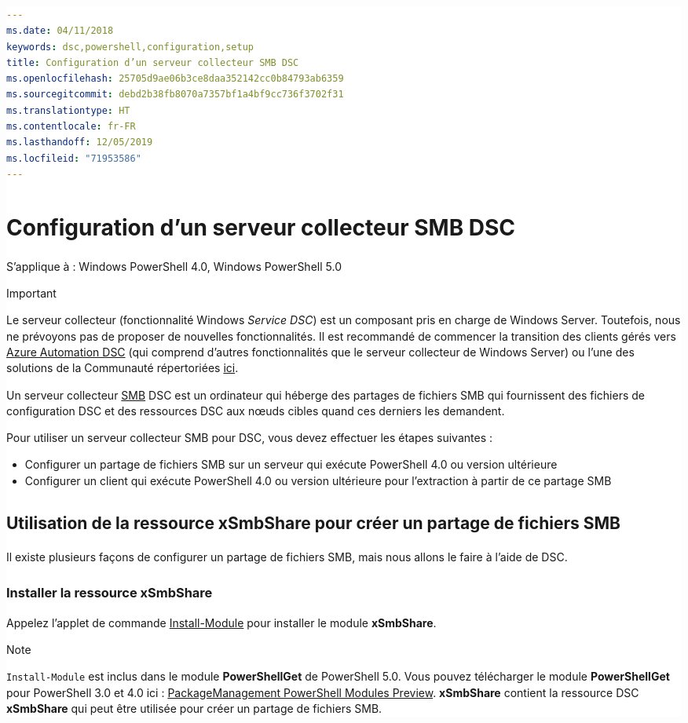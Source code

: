 ```yaml
---
ms.date: 04/11/2018
keywords: dsc,powershell,configuration,setup
title: Configuration d’un serveur collecteur SMB DSC
ms.openlocfilehash: 25705d9ae06b3ce8daa352142cc0b84793ab6359
ms.sourcegitcommit: debd2b38fb8070a7357bf1a4bf9cc736f3702f31
ms.translationtype: HT
ms.contentlocale: fr-FR
ms.lasthandoff: 12/05/2019
ms.locfileid: "71953586"
---
```

# <a name="setting-up-a-dsc-smb-pull-server"></a>Configuration d’un serveur collecteur SMB DSC

S’applique à : Windows PowerShell 4.0, Windows PowerShell 5.0

> [!IMPORTANT]
> Le serveur collecteur (fonctionnalité Windows *Service DSC*) est un composant pris en charge de Windows Server. Toutefois, nous ne prévoyons pas de proposer de nouvelles fonctionnalités. Il est recommandé de commencer la transition des clients gérés vers [Azure Automation DSC](/azure/automation/automation-dsc-getting-started) (qui comprend d’autres fonctionnalités que le serveur collecteur de Windows Server) ou l’une des solutions de la Communauté répertoriées [ici](pullserver.md#community-solutions-for-pull-service).

Un serveur collecteur [SMB](/previous-versions/windows/it-pro/windows-server-2012-R2-and-2012/hh831795(v=ws.11)) DSC est un ordinateur qui héberge des partages de fichiers SMB qui fournissent des fichiers de configuration DSC et des ressources DSC aux nœuds cibles quand ces derniers les demandent.

Pour utiliser un serveur collecteur SMB pour DSC, vous devez effectuer les étapes suivantes :

- Configurer un partage de fichiers SMB sur un serveur qui exécute PowerShell 4.0 ou version ultérieure
- Configurer un client qui exécute PowerShell 4.0 ou version ultérieure pour l’extraction à partir de ce partage SMB

## <a name="using-the-xsmbshare-resource-to-create-an-smb-file-share"></a>Utilisation de la ressource xSmbShare pour créer un partage de fichiers SMB

Il existe plusieurs façons de configurer un partage de fichiers SMB, mais nous allons le faire à l’aide de DSC.

### <a name="install-the-xsmbshare-resource"></a>Installer la ressource xSmbShare

Appelez l’applet de commande [Install-Module](/powershell/module/PowershellGet/Install-Module) pour installer le module **xSmbShare**.

> [!NOTE]
> `Install-Module` est inclus dans le module **PowerShellGet** de PowerShell 5.0. Vous pouvez télécharger le module **PowerShellGet** pour PowerShell 3.0 et 4.0 ici : [PackageManagement PowerShell Modules Preview](https://www.microsoft.com/en-us/download/details.aspx?id=49186).
> **xSmbShare** contient la ressource DSC **xSmbShare** qui peut être utilisée pour créer un partage de fichiers SMB.
